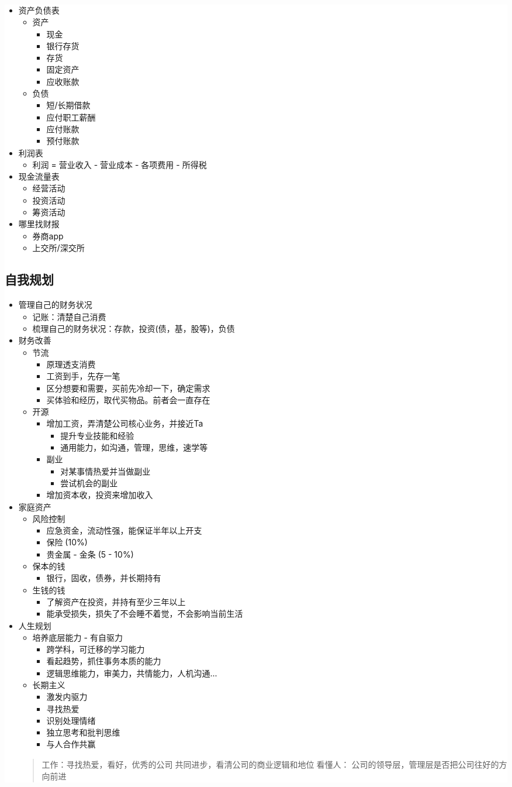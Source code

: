   - 资产负债表
    - 资产
      - 现金
      - 银行存货
      - 存货
      - 固定资产
      - 应收账款
    - 负债
      - 短/长期借款
      - 应付职工薪酬
      - 应付账款
      - 预付账款
  - 利润表
    - 利润 = 营业收入 - 营业成本 - 各项费用 - 所得税
  - 现金流量表
    - 经营活动
    - 投资活动
    - 筹资活动
- 哪里找财报
  - 券商app
  - 上交所/深交所

## 自我规划
- 管理自己的财务状况
  - 记账：清楚自己消费
  - 梳理自己的财务状况：存款，投资(债，基，股等)，负债
- 财务改善
  - 节流
    - 原理透支消费
    - 工资到手，先存一笔
    - 区分想要和需要，买前先冷却一下，确定需求
    - 买体验和经历，取代买物品。前者会一直存在
  - 开源
    - 增加工资，弄清楚公司核心业务，并接近Ta
      - 提升专业技能和经验
      - 通用能力，如沟通，管理，思维，速学等
    - 副业
      - 对某事情热爱并当做副业
      - 尝试机会的副业
    - 增加资本收，投资来增加收入
- 家庭资产
  - 风险控制
    - 应急资金，流动性强，能保证半年以上开支
    - 保险 (10%)
    - 贵金属 - 金条 (5 - 10%)
  - 保本的钱
    - 银行，固收，债券，并长期持有
  - 生钱的钱
    - 了解资产在投资，并持有至少三年以上
    - 能承受损失，损失了不会睡不着觉，不会影响当前生活
- 人生规划
  - 培养底层能力 - 有自驱力
    - 跨学科，可迁移的学习能力
    - 看起趋势，抓住事务本质的能力
    - 逻辑思维能力，审美力，共情能力，人机沟通...
  - 长期主义
    - 激发内驱力
    - 寻找热爱
    - 识别处理情绪
    - 独立思考和批判思维
    - 与人合作共赢
  > 工作：寻找热爱，看好，优秀的公司 共同进步，看清公司的商业逻辑和地位
  > 看懂人： 公司的领导层，管理层是否把公司往好的方向前进